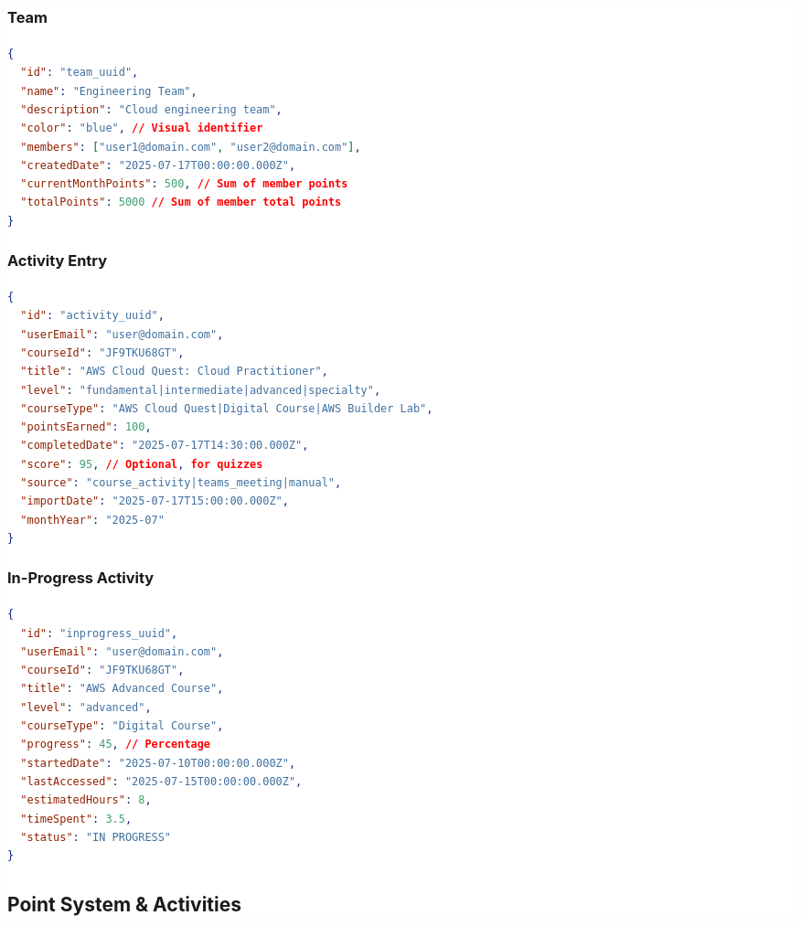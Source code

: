 ### Team
```json
{
  "id": "team_uuid",
  "name": "Engineering Team",
  "description": "Cloud engineering team",
  "color": "blue", // Visual identifier
  "members": ["user1@domain.com", "user2@domain.com"],
  "createdDate": "2025-07-17T00:00:00.000Z",
  "currentMonthPoints": 500, // Sum of member points
  "totalPoints": 5000 // Sum of member total points
}
```

### Activity Entry
```json
{
  "id": "activity_uuid",
  "userEmail": "user@domain.com",
  "courseId": "JF9TKU68GT",
  "title": "AWS Cloud Quest: Cloud Practitioner",
  "level": "fundamental|intermediate|advanced|specialty",
  "courseType": "AWS Cloud Quest|Digital Course|AWS Builder Lab",
  "pointsEarned": 100,
  "completedDate": "2025-07-17T14:30:00.000Z",
  "score": 95, // Optional, for quizzes
  "source": "course_activity|teams_meeting|manual",
  "importDate": "2025-07-17T15:00:00.000Z",
  "monthYear": "2025-07"
}
```

### In-Progress Activity
```json
{
  "id": "inprogress_uuid",
  "userEmail": "user@domain.com",
  "courseId": "JF9TKU68GT",
  "title": "AWS Advanced Course",
  "level": "advanced",
  "courseType": "Digital Course",
  "progress": 45, // Percentage
  "startedDate": "2025-07-10T00:00:00.000Z",
  "lastAccessed": "2025-07-15T00:00:00.000Z",
  "estimatedHours": 8,
  "timeSpent": 3.5,
  "status": "IN PROGRESS"
}
```

## Point System & Activities
